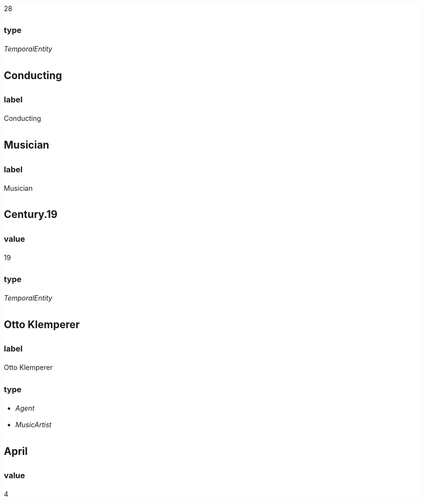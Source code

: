 
28

### type


*TemporalEntity*

## Conducting

### label


Conducting

## Musician

### label


Musician

## Century.19

### value


19

### type


*TemporalEntity*

## Otto Klemperer

### label


Otto Klemperer

### type

 - *Agent*

 - *MusicArtist*

## April

### value


4
